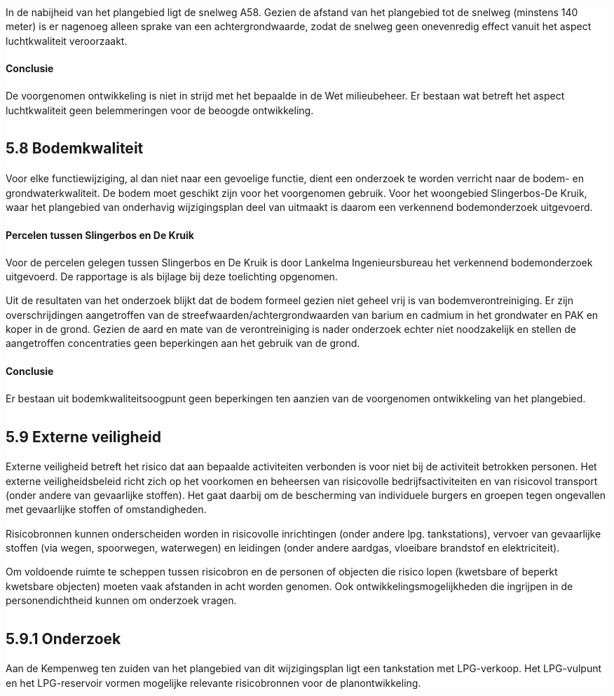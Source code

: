 In de nabijheid van het plangebied ligt de snelweg A58. Gezien de afstand van het plangebied tot de snelweg (minstens 140 meter) is er nagenoeg alleen sprake van een achtergrondwaarde, zodat de snelweg geen onevenredig effect vanuit het aspect luchtkwaliteit veroorzaakt.

#### **Conclusie**

De voorgenomen ontwikkeling is niet in strijd met het bepaalde in de Wet milieubeheer. Er bestaan wat betreft het aspect luchtkwaliteit geen belemmeringen voor de beoogde ontwikkeling.

## **5.8 Bodemkwaliteit**

Voor elke functiewijziging, al dan niet naar een gevoelige functie, dient een onderzoek te worden verricht naar de bodem- en grondwaterkwaliteit. De bodem moet geschikt zijn voor het voorgenomen gebruik. Voor het woongebied Slingerbos-De Kruik, waar het plangebied van onderhavig wijzigingsplan deel van uitmaakt is daarom een verkennend bodemonderzoek uitgevoerd.

#### **Percelen tussen Slingerbos en De Kruik**

Voor de percelen gelegen tussen Slingerbos en De Kruik is door Lankelma Ingenieursbureau het verkennend bodemonderzoek uitgevoerd. De rapportage is als bijlage bij deze toelichting opgenomen.

Uit de resultaten van het onderzoek blijkt dat de bodem formeel gezien niet geheel vrij is van bodemverontreiniging. Er zijn overschrijdingen aangetroffen van de streefwaarden/achtergrondwaarden van barium en cadmium in het grondwater en PAK en koper in de grond. Gezien de aard en mate van de verontreiniging is nader onderzoek echter niet noodzakelijk en stellen de aangetroffen concentraties geen beperkingen aan het gebruik van de grond.

#### **Conclusie**

Er bestaan uit bodemkwaliteitsoogpunt geen beperkingen ten aanzien van de voorgenomen ontwikkeling van het plangebied.

## **5.9 Externe veiligheid**

Externe veiligheid betreft het risico dat aan bepaalde activiteiten verbonden is voor niet bij de activiteit betrokken personen. Het externe veiligheidsbeleid richt zich op het voorkomen en beheersen van risicovolle bedrijfsactiviteiten en van risicovol transport (onder andere van gevaarlijke stoffen). Het gaat daarbij om de bescherming van individuele burgers en groepen tegen ongevallen met gevaarlijke stoffen of omstandigheden.

Risicobronnen kunnen onderscheiden worden in risicovolle inrichtingen (onder andere lpg. tankstations), vervoer van gevaarlijke stoffen (via wegen, spoorwegen, waterwegen) en leidingen (onder andere aardgas, vloeibare brandstof en elektriciteit).

Om voldoende ruimte te scheppen tussen risicobron en de personen of objecten die risico lopen (kwetsbare of beperkt kwetsbare objecten) moeten vaak afstanden in acht worden genomen. Ook ontwikkelingsmogelijkheden die ingrijpen in de personendichtheid kunnen om onderzoek vragen.

## **5.9.1 Onderzoek**

Aan de Kempenweg ten zuiden van het plangebied van dit wijzigingsplan ligt een tankstation met LPG-verkoop. Het LPG-vulpunt en het LPG-reservoir vormen mogelijke relevante risicobronnen voor de planontwikkeling.
